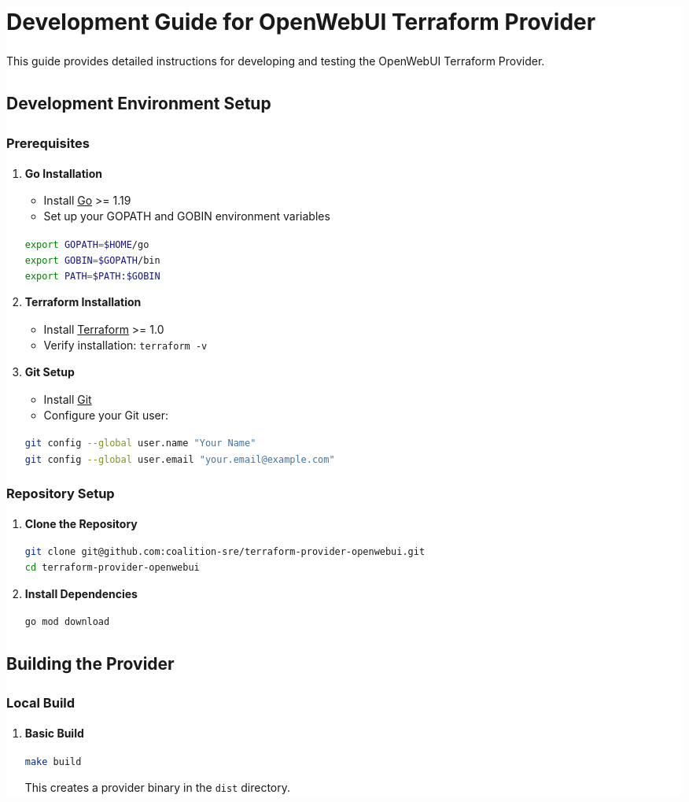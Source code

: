 # Development Guide for OpenWebUI Terraform Provider

This guide provides detailed instructions for developing and testing the OpenWebUI Terraform Provider.

## Development Environment Setup

### Prerequisites

1. **Go Installation**
   - Install [Go](https://golang.org/doc/install) >= 1.19
   - Set up your GOPATH and GOBIN environment variables
   ```bash
   export GOPATH=$HOME/go
   export GOBIN=$GOPATH/bin
   export PATH=$PATH:$GOBIN
   ```

2. **Terraform Installation**
   - Install [Terraform](https://www.terraform.io/downloads.html) >= 1.0
   - Verify installation: `terraform -v`

3. **Git Setup**
   - Install [Git](https://git-scm.com/downloads)
   - Configure your Git user:
   ```bash
   git config --global user.name "Your Name"
   git config --global user.email "your.email@example.com"
   ```

### Repository Setup

1. **Clone the Repository**
   ```bash
   git clone git@github.com:coalition-sre/terraform-provider-openwebui.git
   cd terraform-provider-openwebui
   ```

2. **Install Dependencies**
   ```bash
   go mod download
   ```

## Building the Provider

### Local Build

1. **Basic Build**
   ```bash
   make build
   ```
   This creates a provider binary in the `dist` directory.
